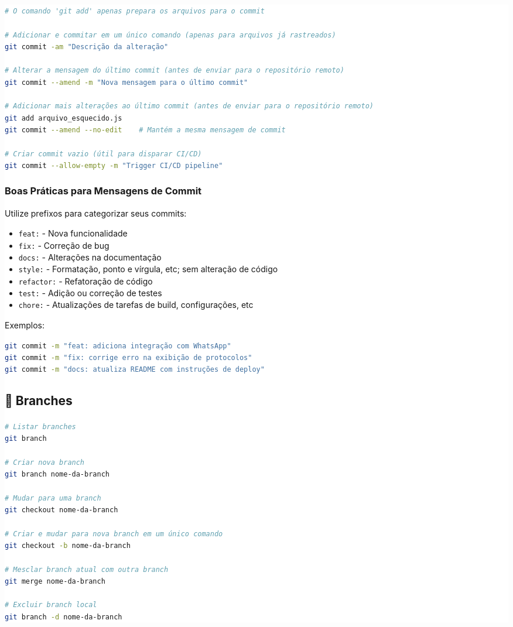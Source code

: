 ```bash
# O comando 'git add' apenas prepara os arquivos para o commit

# Adicionar e commitar em um único comando (apenas para arquivos já rastreados)
git commit -am "Descrição da alteração"

# Alterar a mensagem do último commit (antes de enviar para o repositório remoto)
git commit --amend -m "Nova mensagem para o último commit"

# Adicionar mais alterações ao último commit (antes de enviar para o repositório remoto)
git add arquivo_esquecido.js
git commit --amend --no-edit    # Mantém a mesma mensagem de commit

# Criar commit vazio (útil para disparar CI/CD)
git commit --allow-empty -m "Trigger CI/CD pipeline"
```

### Boas Práticas para Mensagens de Commit

Utilize prefixos para categorizar seus commits:

- `feat:` - Nova funcionalidade
- `fix:` - Correção de bug
- `docs:` - Alterações na documentação
- `style:` - Formatação, ponto e vírgula, etc; sem alteração de código
- `refactor:` - Refatoração de código
- `test:` - Adição ou correção de testes
- `chore:` - Atualizações de tarefas de build, configurações, etc

Exemplos:
```bash
git commit -m "feat: adiciona integração com WhatsApp"
git commit -m "fix: corrige erro na exibição de protocolos"
git commit -m "docs: atualiza README com instruções de deploy"
```

## 🌿 Branches

```bash
# Listar branches
git branch

# Criar nova branch
git branch nome-da-branch

# Mudar para uma branch
git checkout nome-da-branch

# Criar e mudar para nova branch em um único comando
git checkout -b nome-da-branch

# Mesclar branch atual com outra branch
git merge nome-da-branch

# Excluir branch local
git branch -d nome-da-branch
```
